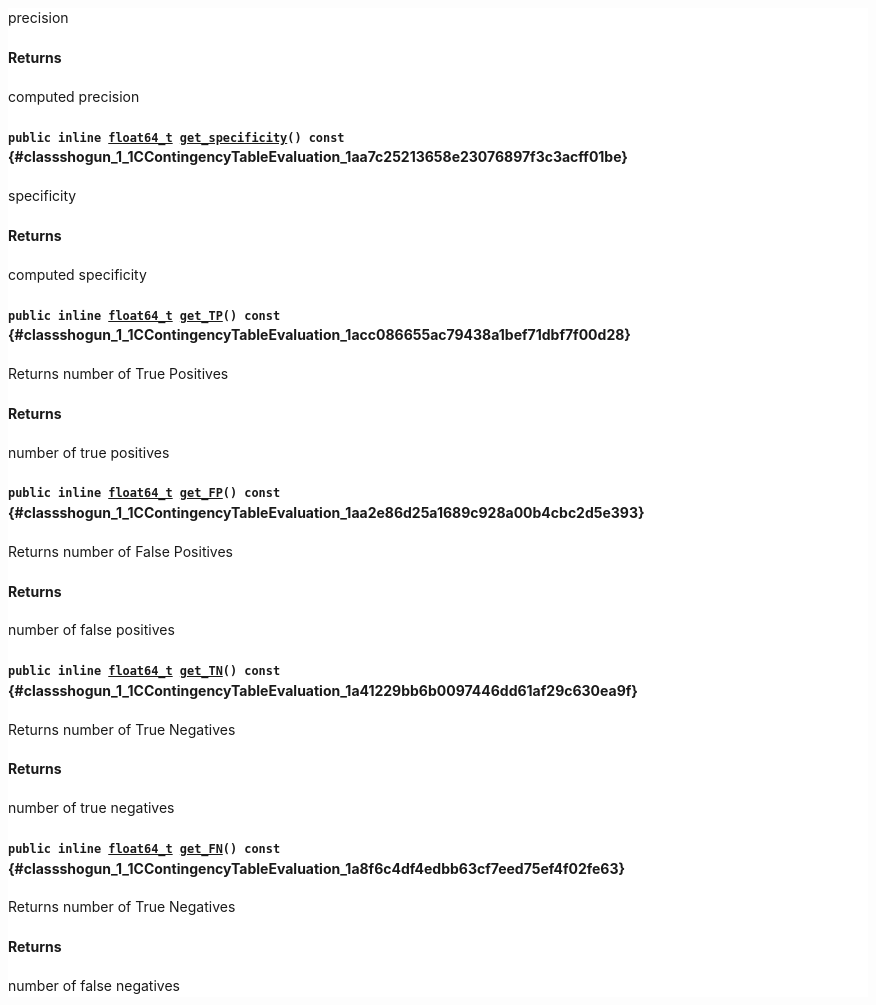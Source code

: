 precision 
#### Returns
computed precision

#### `public inline `[`float64_t`](#common_8h_1ac55f3ae81b5bc9053760baacf57e47f4)` `[`get_specificity`](#classshogun_1_1CContingencyTableEvaluation_1aa7c25213658e23076897f3c3acff01be)`() const` {#classshogun_1_1CContingencyTableEvaluation_1aa7c25213658e23076897f3c3acff01be}

specificity 
#### Returns
computed specificity

#### `public inline `[`float64_t`](#common_8h_1ac55f3ae81b5bc9053760baacf57e47f4)` `[`get_TP`](#classshogun_1_1CContingencyTableEvaluation_1acc086655ac79438a1bef71dbf7f00d28)`() const` {#classshogun_1_1CContingencyTableEvaluation_1acc086655ac79438a1bef71dbf7f00d28}

Returns number of True Positives 
#### Returns
number of true positives

#### `public inline `[`float64_t`](#common_8h_1ac55f3ae81b5bc9053760baacf57e47f4)` `[`get_FP`](#classshogun_1_1CContingencyTableEvaluation_1aa2e86d25a1689c928a00b4cbc2d5e393)`() const` {#classshogun_1_1CContingencyTableEvaluation_1aa2e86d25a1689c928a00b4cbc2d5e393}

Returns number of False Positives 
#### Returns
number of false positives

#### `public inline `[`float64_t`](#common_8h_1ac55f3ae81b5bc9053760baacf57e47f4)` `[`get_TN`](#classshogun_1_1CContingencyTableEvaluation_1a41229bb6b0097446dd61af29c630ea9f)`() const` {#classshogun_1_1CContingencyTableEvaluation_1a41229bb6b0097446dd61af29c630ea9f}

Returns number of True Negatives 
#### Returns
number of true negatives

#### `public inline `[`float64_t`](#common_8h_1ac55f3ae81b5bc9053760baacf57e47f4)` `[`get_FN`](#classshogun_1_1CContingencyTableEvaluation_1a8f6c4df4edbb63cf7eed75ef4f02fe63)`() const` {#classshogun_1_1CContingencyTableEvaluation_1a8f6c4df4edbb63cf7eed75ef4f02fe63}

Returns number of True Negatives 
#### Returns
number of false negatives
